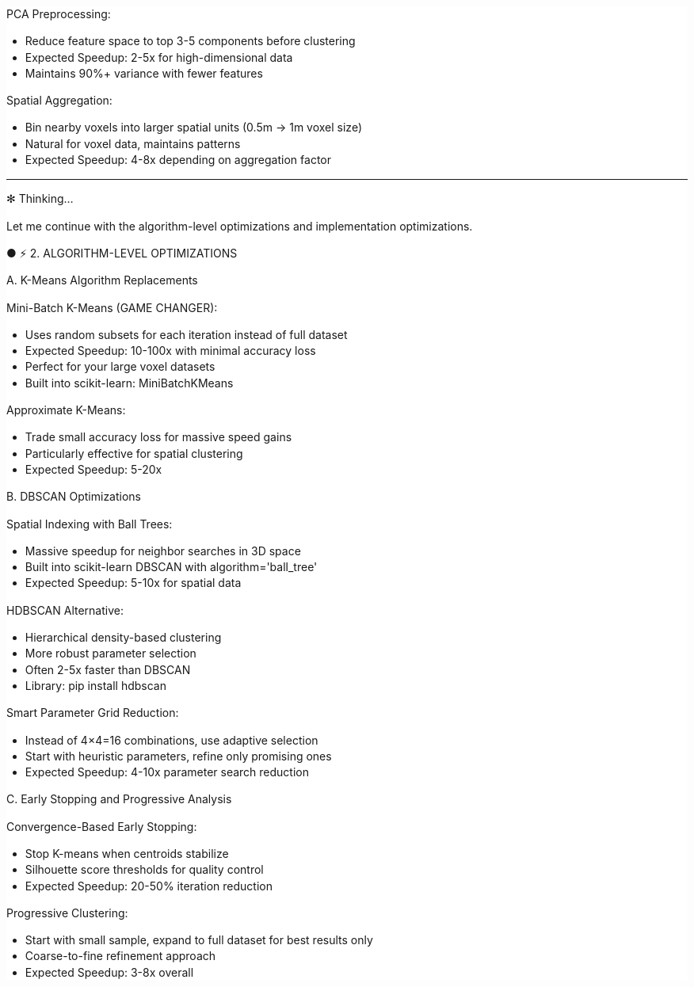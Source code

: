   PCA Preprocessing:
  - Reduce feature space to top 3-5 components before clustering
  - Expected Speedup: 2-5x for high-dimensional data
  - Maintains 90%+ variance with fewer features

  Spatial Aggregation:
  - Bin nearby voxels into larger spatial units (0.5m → 1m voxel size)
  - Natural for voxel data, maintains patterns
  - Expected Speedup: 4-8x depending on aggregation factor

  ---

✻ Thinking…

  Let me continue with the algorithm-level optimizations and implementation optimizations.

● ⚡ 2. ALGORITHM-LEVEL OPTIMIZATIONS

  A. K-Means Algorithm Replacements

  Mini-Batch K-Means (GAME CHANGER):
  - Uses random subsets for each iteration instead of full dataset
  - Expected Speedup: 10-100x with minimal accuracy loss
  - Perfect for your large voxel datasets
  - Built into scikit-learn: MiniBatchKMeans

  Approximate K-Means:
  - Trade small accuracy loss for massive speed gains
  - Particularly effective for spatial clustering
  - Expected Speedup: 5-20x

  B. DBSCAN Optimizations

  Spatial Indexing with Ball Trees:
  - Massive speedup for neighbor searches in 3D space
  - Built into scikit-learn DBSCAN with algorithm='ball_tree'
  - Expected Speedup: 5-10x for spatial data

  HDBSCAN Alternative:
  - Hierarchical density-based clustering
  - More robust parameter selection
  - Often 2-5x faster than DBSCAN
  - Library: pip install hdbscan

  Smart Parameter Grid Reduction:
  - Instead of 4×4=16 combinations, use adaptive selection
  - Start with heuristic parameters, refine only promising ones
  - Expected Speedup: 4-10x parameter search reduction

  C. Early Stopping and Progressive Analysis

  Convergence-Based Early Stopping:
  - Stop K-means when centroids stabilize
  - Silhouette score thresholds for quality control
  - Expected Speedup: 20-50% iteration reduction

  Progressive Clustering:
  - Start with small sample, expand to full dataset for best results only
  - Coarse-to-fine refinement approach
  - Expected Speedup: 3-8x overall
